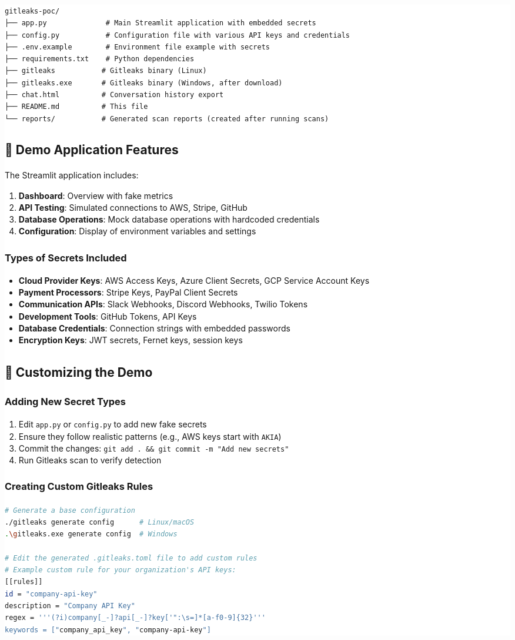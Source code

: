 ```
gitleaks-poc/
├── app.py              # Main Streamlit application with embedded secrets
├── config.py           # Configuration file with various API keys and credentials
├── .env.example        # Environment file example with secrets
├── requirements.txt    # Python dependencies
├── gitleaks           # Gitleaks binary (Linux)
├── gitleaks.exe       # Gitleaks binary (Windows, after download)
├── chat.html          # Conversation history export
├── README.md          # This file
└── reports/           # Generated scan reports (created after running scans)
```

## 🧪 Demo Application Features

The Streamlit application includes:

1. **Dashboard**: Overview with fake metrics
2. **API Testing**: Simulated connections to AWS, Stripe, GitHub
3. **Database Operations**: Mock database operations with hardcoded credentials
4. **Configuration**: Display of environment variables and settings

### Types of Secrets Included

- **Cloud Provider Keys**: AWS Access Keys, Azure Client Secrets, GCP Service Account Keys
- **Payment Processors**: Stripe Keys, PayPal Client Secrets
- **Communication APIs**: Slack Webhooks, Discord Webhooks, Twilio Tokens
- **Development Tools**: GitHub Tokens, API Keys
- **Database Credentials**: Connection strings with embedded passwords
- **Encryption Keys**: JWT secrets, Fernet keys, session keys

## 🔧 Customizing the Demo

### Adding New Secret Types

1. Edit `app.py` or `config.py` to add new fake secrets
2. Ensure they follow realistic patterns (e.g., AWS keys start with `AKIA`)
3. Commit the changes: `git add . && git commit -m "Add new secrets"`
4. Run Gitleaks scan to verify detection

### Creating Custom Gitleaks Rules

```bash
# Generate a base configuration
./gitleaks generate config      # Linux/macOS
.\gitleaks.exe generate config  # Windows

# Edit the generated .gitleaks.toml file to add custom rules
# Example custom rule for your organization's API keys:
[[rules]]
id = "company-api-key"
description = "Company API Key"
regex = '''(?i)company[_-]?api[_-]?key['":\s=]*[a-f0-9]{32}'''
keywords = ["company_api_key", "company-api-key"]
```
